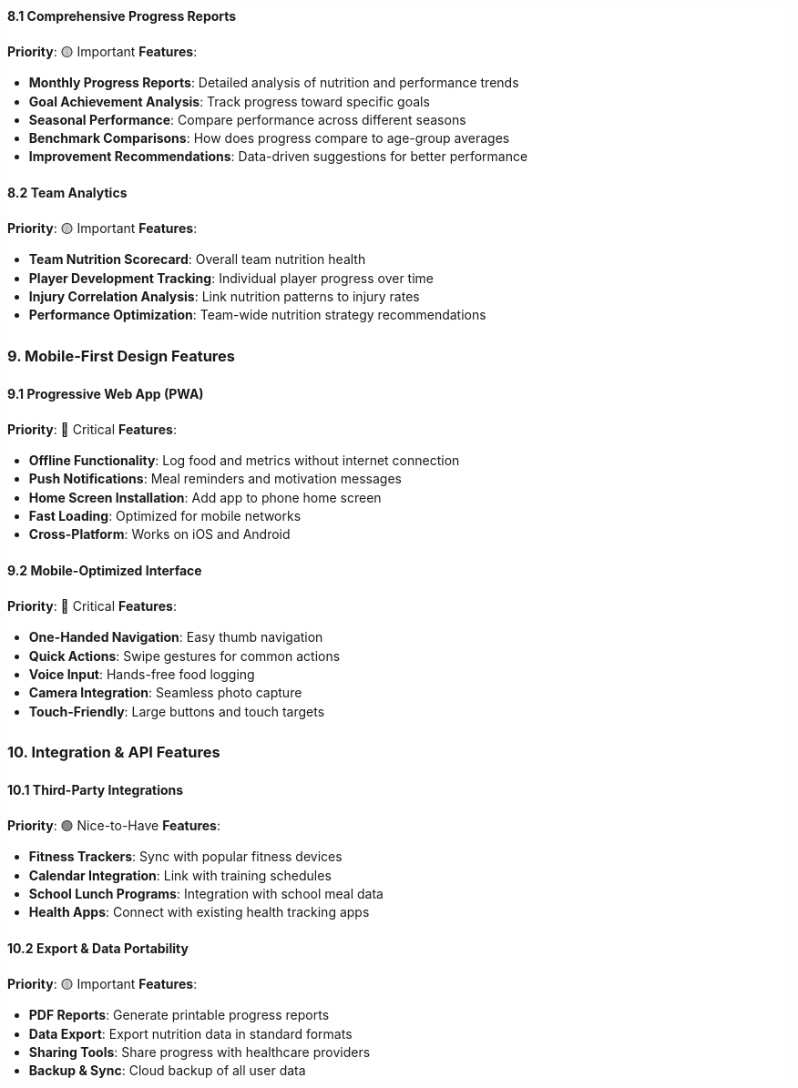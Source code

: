 #### 8.1 Comprehensive Progress Reports
**Priority**: 🟡 Important
**Features**:
- **Monthly Progress Reports**: Detailed analysis of nutrition and performance trends
- **Goal Achievement Analysis**: Track progress toward specific goals
- **Seasonal Performance**: Compare performance across different seasons
- **Benchmark Comparisons**: How does progress compare to age-group averages
- **Improvement Recommendations**: Data-driven suggestions for better performance

#### 8.2 Team Analytics
**Priority**: 🟡 Important
**Features**:
- **Team Nutrition Scorecard**: Overall team nutrition health
- **Player Development Tracking**: Individual player progress over time
- **Injury Correlation Analysis**: Link nutrition patterns to injury rates
- **Performance Optimization**: Team-wide nutrition strategy recommendations

### 9. Mobile-First Design Features

#### 9.1 Progressive Web App (PWA)
**Priority**: 🔴 Critical
**Features**:
- **Offline Functionality**: Log food and metrics without internet connection
- **Push Notifications**: Meal reminders and motivation messages
- **Home Screen Installation**: Add app to phone home screen
- **Fast Loading**: Optimized for mobile networks
- **Cross-Platform**: Works on iOS and Android

#### 9.2 Mobile-Optimized Interface
**Priority**: 🔴 Critical
**Features**:
- **One-Handed Navigation**: Easy thumb navigation
- **Quick Actions**: Swipe gestures for common actions
- **Voice Input**: Hands-free food logging
- **Camera Integration**: Seamless photo capture
- **Touch-Friendly**: Large buttons and touch targets

### 10. Integration & API Features

#### 10.1 Third-Party Integrations
**Priority**: 🟢 Nice-to-Have
**Features**:
- **Fitness Trackers**: Sync with popular fitness devices
- **Calendar Integration**: Link with training schedules
- **School Lunch Programs**: Integration with school meal data
- **Health Apps**: Connect with existing health tracking apps

#### 10.2 Export & Data Portability
**Priority**: 🟡 Important
**Features**:
- **PDF Reports**: Generate printable progress reports
- **Data Export**: Export nutrition data in standard formats
- **Sharing Tools**: Share progress with healthcare providers
- **Backup & Sync**: Cloud backup of all user data
